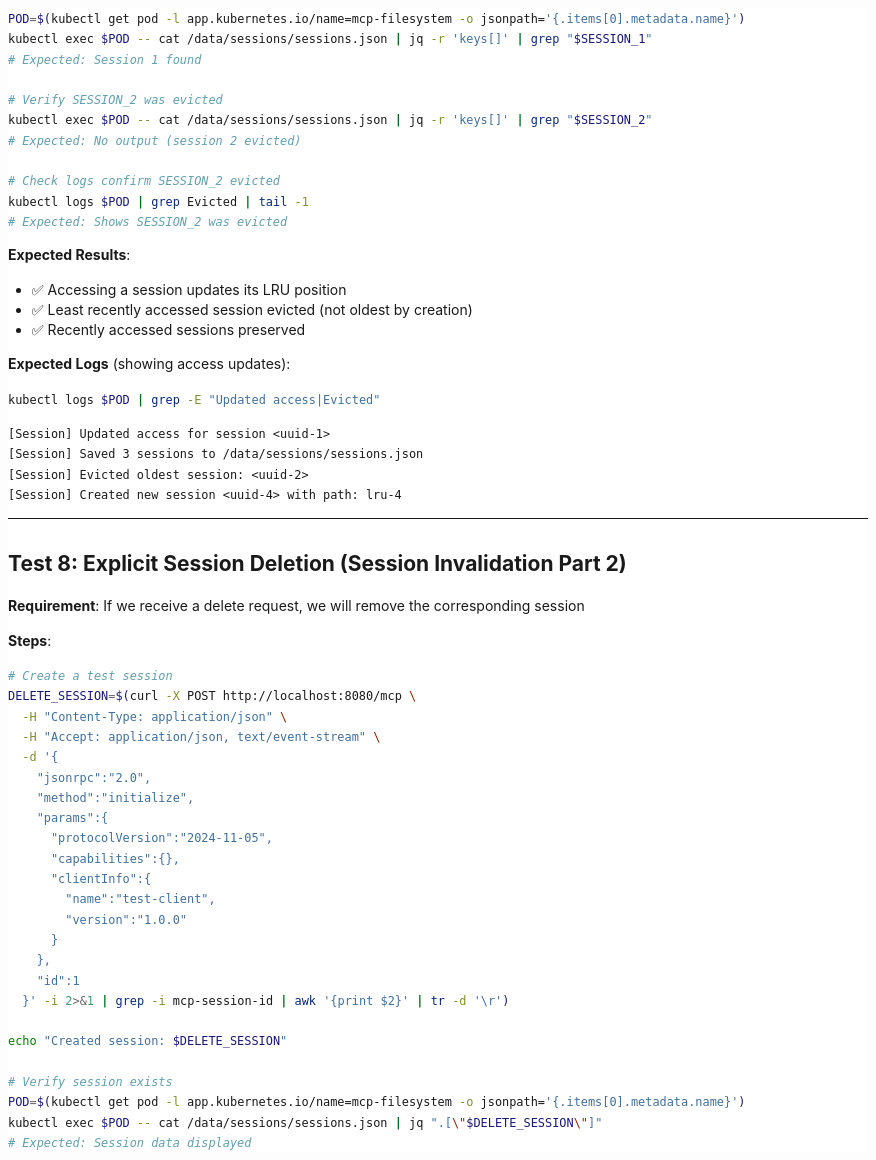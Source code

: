 ```bash
POD=$(kubectl get pod -l app.kubernetes.io/name=mcp-filesystem -o jsonpath='{.items[0].metadata.name}')
kubectl exec $POD -- cat /data/sessions/sessions.json | jq -r 'keys[]' | grep "$SESSION_1"
# Expected: Session 1 found

# Verify SESSION_2 was evicted
kubectl exec $POD -- cat /data/sessions/sessions.json | jq -r 'keys[]' | grep "$SESSION_2"
# Expected: No output (session 2 evicted)

# Check logs confirm SESSION_2 evicted
kubectl logs $POD | grep Evicted | tail -1
# Expected: Shows SESSION_2 was evicted
```

**Expected Results**:
- ✅ Accessing a session updates its LRU position
- ✅ Least recently accessed session evicted (not oldest by creation)
- ✅ Recently accessed sessions preserved

**Expected Logs** (showing access updates):
```bash
kubectl logs $POD | grep -E "Updated access|Evicted"
```
```
[Session] Updated access for session <uuid-1>
[Session] Saved 3 sessions to /data/sessions/sessions.json
[Session] Evicted oldest session: <uuid-2>
[Session] Created new session <uuid-4> with path: lru-4
```

---

## Test 8: Explicit Session Deletion (Session Invalidation Part 2)

**Requirement**: If we receive a delete request, we will remove the corresponding session

**Steps**:

```bash
# Create a test session
DELETE_SESSION=$(curl -X POST http://localhost:8080/mcp \
  -H "Content-Type: application/json" \
  -H "Accept: application/json, text/event-stream" \
  -d '{
    "jsonrpc":"2.0",
    "method":"initialize",
    "params":{
      "protocolVersion":"2024-11-05",
      "capabilities":{},
      "clientInfo":{
        "name":"test-client",
        "version":"1.0.0"
      }
    },
    "id":1
  }' -i 2>&1 | grep -i mcp-session-id | awk '{print $2}' | tr -d '\r')

echo "Created session: $DELETE_SESSION"

# Verify session exists
POD=$(kubectl get pod -l app.kubernetes.io/name=mcp-filesystem -o jsonpath='{.items[0].metadata.name}')
kubectl exec $POD -- cat /data/sessions/sessions.json | jq ".[\"$DELETE_SESSION\"]"
# Expected: Session data displayed

```